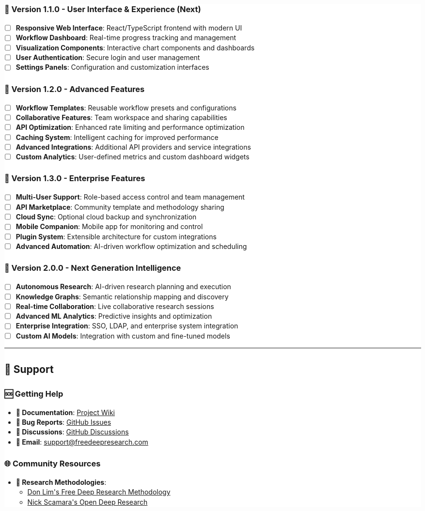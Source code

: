 ### 📱 Version 1.1.0 - User Interface & Experience (Next)
- [ ] **Responsive Web Interface**: React/TypeScript frontend with modern UI
- [ ] **Workflow Dashboard**: Real-time progress tracking and management
- [ ] **Visualization Components**: Interactive chart components and dashboards
- [ ] **User Authentication**: Secure login and user management
- [ ] **Settings Panels**: Configuration and customization interfaces

### 🌟 Version 1.2.0 - Advanced Features
- [ ] **Workflow Templates**: Reusable workflow presets and configurations
- [ ] **Collaborative Features**: Team workspace and sharing capabilities
- [ ] **API Optimization**: Enhanced rate limiting and performance optimization
- [ ] **Caching System**: Intelligent caching for improved performance
- [ ] **Advanced Integrations**: Additional API providers and service integrations
- [ ] **Custom Analytics**: User-defined metrics and custom dashboard widgets

### 🌟 Version 1.3.0 - Enterprise Features
- [ ] **Multi-User Support**: Role-based access control and team management
- [ ] **API Marketplace**: Community template and methodology sharing
- [ ] **Cloud Sync**: Optional cloud backup and synchronization
- [ ] **Mobile Companion**: Mobile app for monitoring and control
- [ ] **Plugin System**: Extensible architecture for custom integrations
- [ ] **Advanced Automation**: AI-driven workflow optimization and scheduling

### 🔮 Version 2.0.0 - Next Generation Intelligence
- [ ] **Autonomous Research**: AI-driven research planning and execution
- [ ] **Knowledge Graphs**: Semantic relationship mapping and discovery
- [ ] **Real-time Collaboration**: Live collaborative research sessions
- [ ] **Advanced ML Analytics**: Predictive insights and optimization
- [ ] **Enterprise Integration**: SSO, LDAP, and enterprise system integration
- [ ] **Custom AI Models**: Integration with custom and fine-tuned models

---

## 💬 Support

### 🆘 Getting Help

- **📖 Documentation**: [Project Wiki](https://github.com/usemanusai/free-deep-research/wiki)
- **🐛 Bug Reports**: [GitHub Issues](https://github.com/usemanusai/free-deep-research/issues)
- **💬 Discussions**: [GitHub Discussions](https://github.com/usemanusai/free-deep-research/discussions)
- **📧 Email**: support@freedeepresearch.com

### 🌐 Community Resources

- **🔗 Research Methodologies**:
  - [Don Lim's Free Deep Research Methodology](https://freedium.cfd/https://medium.com/@don-lim/how-to-set-up-your-own-free-deep-research-in-less-than-1-hour-7534a4a877b0)
  - [Nick Scamara's Open Deep Research](https://github.com/nickscamara/open-deep-research)
